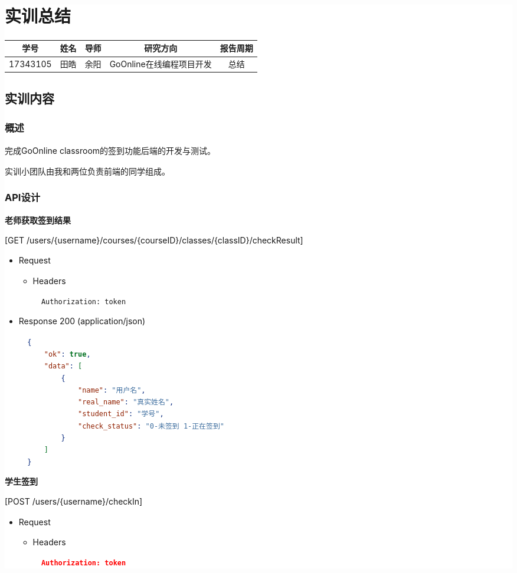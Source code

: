 # 实训总结

|   学号   | 姓名 | 导师 |         研究方向         | 报告周期 |
| :------: | :--: | :--: | :----------------------: | :------: |
| 17343105 | 田皓 | 余阳 | GoOnline在线编程项目开发 |   总结   |

## 实训内容

### 概述

完成GoOnline classroom的签到功能后端的开发与测试。

实训小团队由我和两位负责前端的同学组成。

### API设计

**老师获取签到结果**

 [GET /users/{username}/courses/{courseID}/classes/{classID}/checkResult]

- Request

  - Headers

    ```
      Authorization: token
    ```

- Response 200 (application/json)

  ```json
    {
        "ok": true,
        "data": [
            {
                "name": "用户名",
                "real_name": "真实姓名",
                "student_id": "学号",
                "check_status": "0-未签到 1-正在签到"
            }
        ]
    }
  ```

**学生签到**

 [POST /users/{username}/checkIn]

- Request

  - Headers

    ```json
      Authorization: token
    ```
